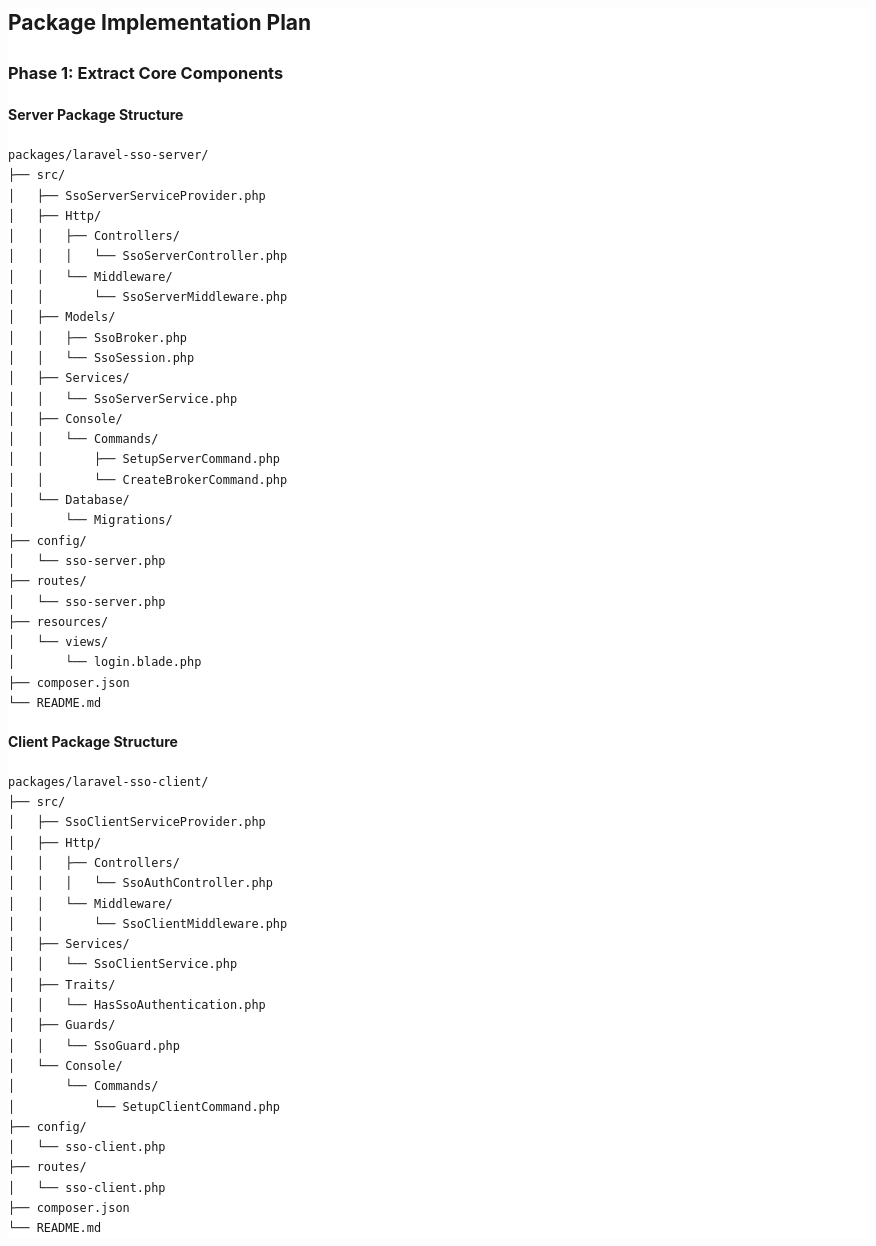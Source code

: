 ## Package Implementation Plan

### Phase 1: Extract Core Components

#### Server Package Structure
```
packages/laravel-sso-server/
├── src/
│   ├── SsoServerServiceProvider.php
│   ├── Http/
│   │   ├── Controllers/
│   │   │   └── SsoServerController.php
│   │   └── Middleware/
│   │       └── SsoServerMiddleware.php
│   ├── Models/
│   │   ├── SsoBroker.php
│   │   └── SsoSession.php
│   ├── Services/
│   │   └── SsoServerService.php
│   ├── Console/
│   │   └── Commands/
│   │       ├── SetupServerCommand.php
│   │       └── CreateBrokerCommand.php
│   └── Database/
│       └── Migrations/
├── config/
│   └── sso-server.php
├── routes/
│   └── sso-server.php
├── resources/
│   └── views/
│       └── login.blade.php
├── composer.json
└── README.md
```

#### Client Package Structure
```
packages/laravel-sso-client/
├── src/
│   ├── SsoClientServiceProvider.php
│   ├── Http/
│   │   ├── Controllers/
│   │   │   └── SsoAuthController.php
│   │   └── Middleware/
│   │       └── SsoClientMiddleware.php
│   ├── Services/
│   │   └── SsoClientService.php
│   ├── Traits/
│   │   └── HasSsoAuthentication.php
│   ├── Guards/
│   │   └── SsoGuard.php
│   └── Console/
│       └── Commands/
│           └── SetupClientCommand.php
├── config/
│   └── sso-client.php
├── routes/
│   └── sso-client.php
├── composer.json
└── README.md
```

